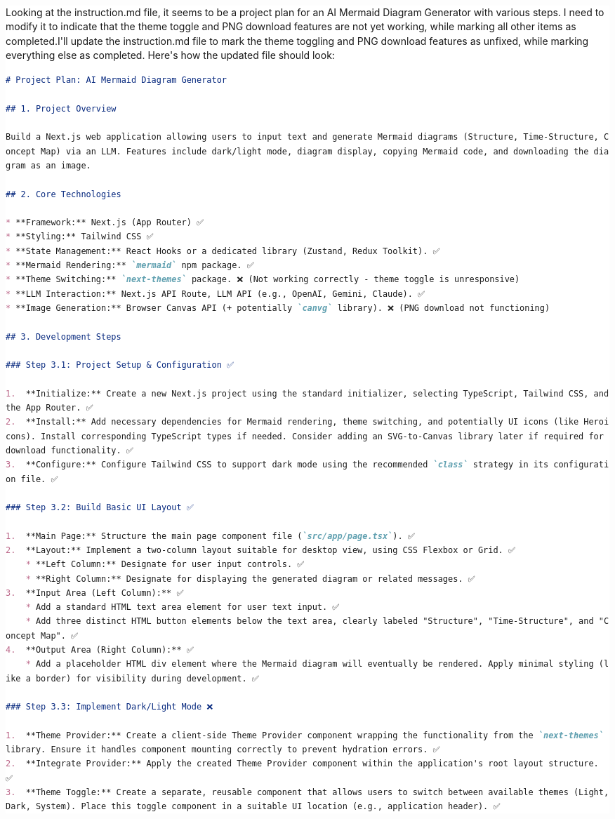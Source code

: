 Looking at the instruction.md file, it seems to be a project plan for an AI Mermaid Diagram Generator with various steps. I need to modify it to indicate that the theme toggle and PNG download features are not yet working, while marking all other items as completed.</think>I'll update the instruction.md file to mark the theme toggling and PNG download features as unfixed, while marking everything else as completed. Here's how the updated file should look:

```markdown:.cursor/instruction.md
# Project Plan: AI Mermaid Diagram Generator

## 1. Project Overview

Build a Next.js web application allowing users to input text and generate Mermaid diagrams (Structure, Time-Structure, Concept Map) via an LLM. Features include dark/light mode, diagram display, copying Mermaid code, and downloading the diagram as an image.

## 2. Core Technologies

* **Framework:** Next.js (App Router) ✅
* **Styling:** Tailwind CSS ✅
* **State Management:** React Hooks or a dedicated library (Zustand, Redux Toolkit). ✅
* **Mermaid Rendering:** `mermaid` npm package. ✅
* **Theme Switching:** `next-themes` package. ❌ (Not working correctly - theme toggle is unresponsive)
* **LLM Interaction:** Next.js API Route, LLM API (e.g., OpenAI, Gemini, Claude). ✅
* **Image Generation:** Browser Canvas API (+ potentially `canvg` library). ❌ (PNG download not functioning)

## 3. Development Steps

### Step 3.1: Project Setup & Configuration ✅

1.  **Initialize:** Create a new Next.js project using the standard initializer, selecting TypeScript, Tailwind CSS, and the App Router. ✅
2.  **Install:** Add necessary dependencies for Mermaid rendering, theme switching, and potentially UI icons (like Heroicons). Install corresponding TypeScript types if needed. Consider adding an SVG-to-Canvas library later if required for download functionality. ✅
3.  **Configure:** Configure Tailwind CSS to support dark mode using the recommended `class` strategy in its configuration file. ✅

### Step 3.2: Build Basic UI Layout ✅

1.  **Main Page:** Structure the main page component file (`src/app/page.tsx`). ✅
2.  **Layout:** Implement a two-column layout suitable for desktop view, using CSS Flexbox or Grid. ✅
    * **Left Column:** Designate for user input controls. ✅
    * **Right Column:** Designate for displaying the generated diagram or related messages. ✅
3.  **Input Area (Left Column):** ✅
    * Add a standard HTML text area element for user text input. ✅
    * Add three distinct HTML button elements below the text area, clearly labeled "Structure", "Time-Structure", and "Concept Map". ✅
4.  **Output Area (Right Column):** ✅
    * Add a placeholder HTML div element where the Mermaid diagram will eventually be rendered. Apply minimal styling (like a border) for visibility during development. ✅

### Step 3.3: Implement Dark/Light Mode ❌

1.  **Theme Provider:** Create a client-side Theme Provider component wrapping the functionality from the `next-themes` library. Ensure it handles component mounting correctly to prevent hydration errors. ✅
2.  **Integrate Provider:** Apply the created Theme Provider component within the application's root layout structure. ✅
3.  **Theme Toggle:** Create a separate, reusable component that allows users to switch between available themes (Light, Dark, System). Place this toggle component in a suitable UI location (e.g., application header). ✅
```